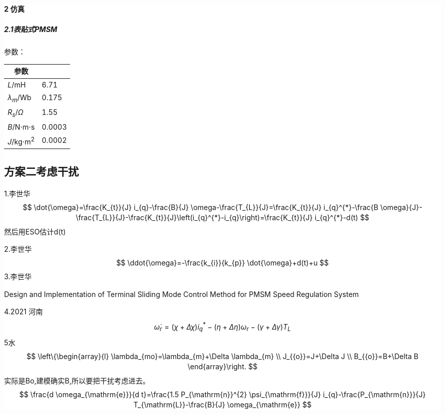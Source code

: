#### 2 仿真

##### 2.1表贴式PMSM

参数：

| 参数                  |        |
| --------------------- | ------ |
| $L$/mH                | 6.71   |
| $\lambda_m$/Wb        | 0.175  |
| $R_s$/$\Omega$        | 1.55   |
| $B$/N$\cdot$m$\cdot$s | 0.0003 |
| $J$/kg$\cdot$m$^2$    | 0.0002 |



## 方案二考虑干扰

1.李世华
$$
\dot{\omega}=\frac{K_{t}}{J} i_{q}-\frac{B}{J} \omega-\frac{T_{L}}{J}=\frac{K_{t}}{J} i_{q}^{*}-\frac{B \omega}{J}-\frac{T_{L}}{J}-\frac{K_{t}}{J}\left(i_{q}^{*}-i_{q}\right)=\frac{K_{t}}{J} i_{q}^{*}-d(t)
$$
然后用ESO估计d(t)

2.李世华
$$
\ddot{\omega}=-\frac{k_{i}}{k_{p}} \dot{\omega}+d(t)+u
$$
3.李世华

Design and Implementation of Terminal Sliding
Mode Control Method for PMSM Speed Regulation System

4.2021 河南
$$
\dot{\omega}_{r}=(\chi+\Delta \chi) i_{q}^{*}-(\eta+\Delta \eta) \omega_{r}-(\gamma+\Delta \gamma) T_{L}
$$
5水
$$
\left\{\begin{array}{l}
\lambda_{mo}=\lambda_{m}+\Delta \lambda_{m} \\
J_{{o}}=J+\Delta J \\
B_{{o}}=B+\Delta B
\end{array}\right.
$$
实际是Bo,建模确实B,所以要把干扰考虑进去。
$$
\frac{d \omega_{\mathrm{e}}}{d t}=\frac{1.5 P_{\mathrm{n}}^{2} \psi_{\mathrm{f}}}{J} i_{q}-\frac{P_{\mathrm{n}}}{J} T_{\mathrm{L}}-\frac{B}{J} \omega_{\mathrm{e}}
$$
